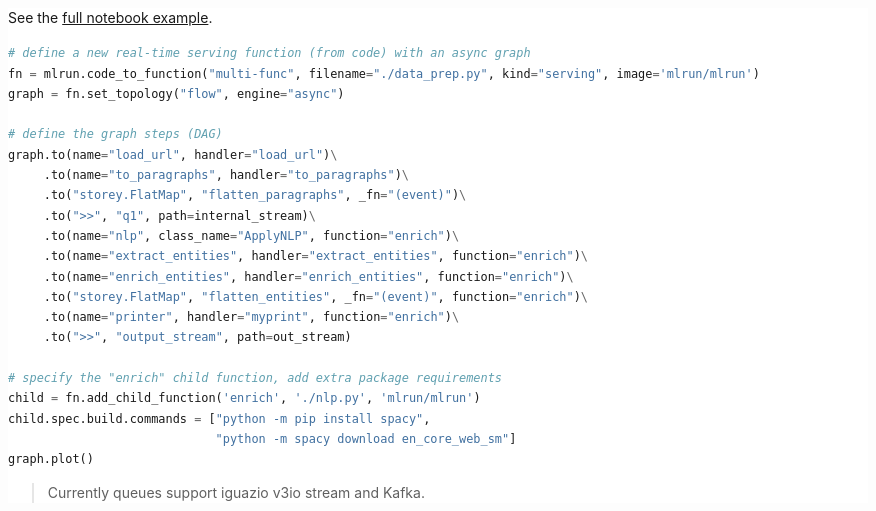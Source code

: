 See the [full notebook example](./distributed-graph.ipynb).

```python
# define a new real-time serving function (from code) with an async graph
fn = mlrun.code_to_function("multi-func", filename="./data_prep.py", kind="serving", image='mlrun/mlrun')
graph = fn.set_topology("flow", engine="async")

# define the graph steps (DAG)
graph.to(name="load_url", handler="load_url")\
     .to(name="to_paragraphs", handler="to_paragraphs")\
     .to("storey.FlatMap", "flatten_paragraphs", _fn="(event)")\
     .to(">>", "q1", path=internal_stream)\
     .to(name="nlp", class_name="ApplyNLP", function="enrich")\
     .to(name="extract_entities", handler="extract_entities", function="enrich")\
     .to(name="enrich_entities", handler="enrich_entities", function="enrich")\
     .to("storey.FlatMap", "flatten_entities", _fn="(event)", function="enrich")\
     .to(name="printer", handler="myprint", function="enrich")\
     .to(">>", "output_stream", path=out_stream)

# specify the "enrich" child function, add extra package requirements
child = fn.add_child_function('enrich', './nlp.py', 'mlrun/mlrun')
child.spec.build.commands = ["python -m pip install spacy",
                             "python -m spacy download en_core_web_sm"]
graph.plot()
```

> Currently queues support iguazio v3io stream and Kafka.
